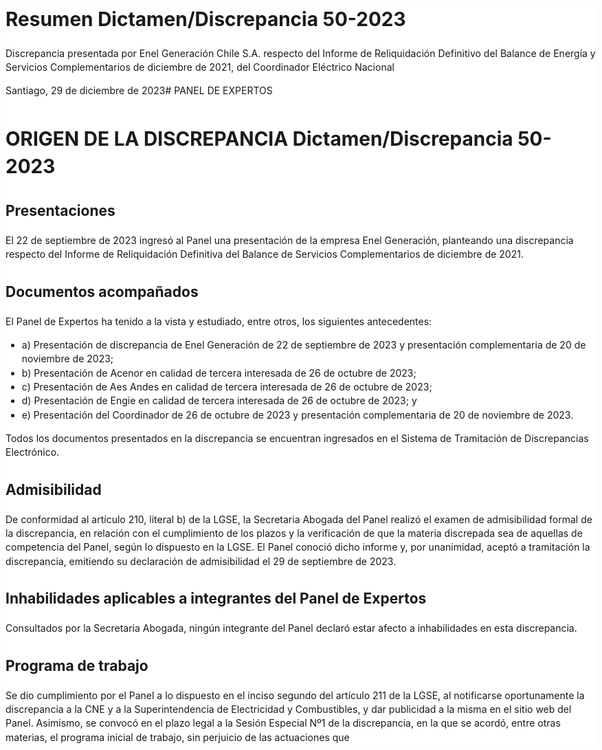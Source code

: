# Resumen Dictamen/Discrepancia 50-2023
Discrepancia presentada por Enel Generación Chile S.A. respecto del Informe de Reliquidación Definitivo del Balance de Energía y Servicios Complementarios de diciembre de 2021, del Coordinador Eléctrico Nacional

Santiago, 29 de diciembre de 2023# PANEL DE EXPERTOS

# ORIGEN DE LA DISCREPANCIA Dictamen/Discrepancia 50-2023

## Presentaciones

El 22 de septiembre de 2023 ingresó al Panel una presentación de la empresa Enel Generación, planteando una discrepancia respecto del Informe de Reliquidación Definitiva del Balance de Servicios Complementarios de diciembre de 2021.

## Documentos acompañados

El Panel de Expertos ha tenido a la vista y estudiado, entre otros, los siguientes antecedentes:

- a) Presentación de discrepancia de Enel Generación de 22 de septiembre de 2023 y presentación complementaria de 20 de noviembre de 2023;
- b) Presentación de Acenor en calidad de tercera interesada de 26 de octubre de 2023;
- c) Presentación de Aes Andes en calidad de tercera interesada de 26 de octubre de 2023;
- d) Presentación de Engie en calidad de tercera interesada de 26 de octubre de 2023; y
- e) Presentación del Coordinador de 26 de octubre de 2023 y presentación complementaria de 20 de noviembre de 2023.

Todos los documentos presentados en la discrepancia se encuentran ingresados en el Sistema de Tramitación de Discrepancias Electrónico.

## Admisibilidad

De conformidad al artículo 210, literal b) de la LGSE, la Secretaria Abogada del Panel realizó el examen de admisibilidad formal de la discrepancia, en relación con el cumplimiento de los plazos y la verificación de que la materia discrepada sea de aquellas de competencia del Panel, según lo dispuesto en la LGSE. El Panel conoció dicho informe y, por unanimidad, aceptó a tramitación la discrepancia, emitiendo su declaración de admisibilidad el 29 de septiembre de 2023.

## Inhabilidades aplicables a integrantes del Panel de Expertos

Consultados por la Secretaria Abogada, ningún integrante del Panel declaró estar afecto a inhabilidades en esta discrepancia.

## Programa de trabajo

Se dio cumplimiento por el Panel a lo dispuesto en el inciso segundo del artículo 211 de la LGSE, al notificarse oportunamente la discrepancia a la CNE y a la Superintendencia de Electricidad y Combustibles, y dar publicidad a la misma en el sitio web del Panel. Asimismo, se convocó en el plazo legal a la Sesión Especial Nº1 de la discrepancia, en la que se acordó, entre otras materias, el programa inicial de trabajo, sin perjuicio de las actuaciones que
